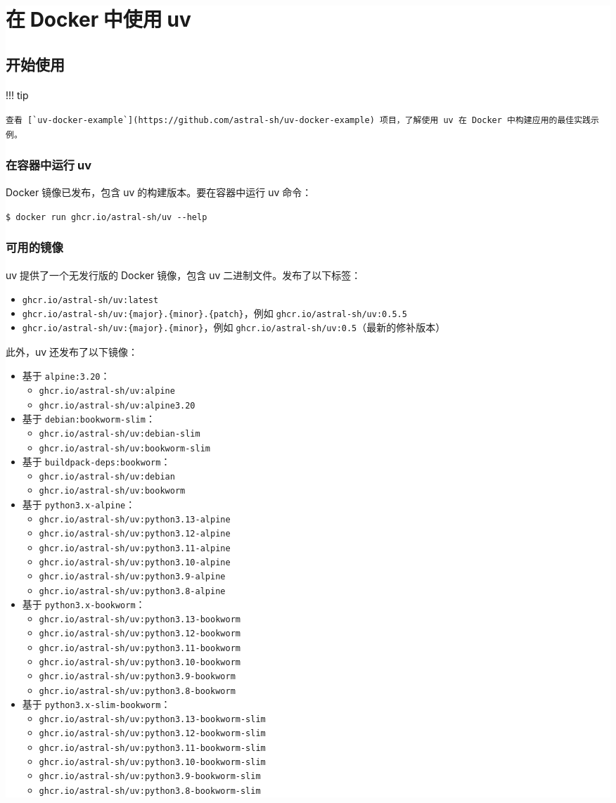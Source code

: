 # 在 Docker 中使用 uv

## 开始使用

!!! tip

    查看 [`uv-docker-example`](https://github.com/astral-sh/uv-docker-example) 项目，了解使用 uv 在 Docker 中构建应用的最佳实践示例。

### 在容器中运行 uv

Docker 镜像已发布，包含 uv 的构建版本。要在容器中运行 uv 命令：

```console
$ docker run ghcr.io/astral-sh/uv --help
```

### 可用的镜像

uv 提供了一个无发行版的 Docker 镜像，包含 uv 二进制文件。发布了以下标签：

- `ghcr.io/astral-sh/uv:latest`
- `ghcr.io/astral-sh/uv:{major}.{minor}.{patch}`，例如 `ghcr.io/astral-sh/uv:0.5.5`
- `ghcr.io/astral-sh/uv:{major}.{minor}`，例如 `ghcr.io/astral-sh/uv:0.5`（最新的修补版本）

此外，uv 还发布了以下镜像：


- 基于 `alpine:3.20`：
    - `ghcr.io/astral-sh/uv:alpine`
    - `ghcr.io/astral-sh/uv:alpine3.20`
- 基于 `debian:bookworm-slim`：
    - `ghcr.io/astral-sh/uv:debian-slim`
    - `ghcr.io/astral-sh/uv:bookworm-slim`
- 基于 `buildpack-deps:bookworm`：
    - `ghcr.io/astral-sh/uv:debian`
    - `ghcr.io/astral-sh/uv:bookworm`
- 基于 `python3.x-alpine`：
    - `ghcr.io/astral-sh/uv:python3.13-alpine`
    - `ghcr.io/astral-sh/uv:python3.12-alpine`
    - `ghcr.io/astral-sh/uv:python3.11-alpine`
    - `ghcr.io/astral-sh/uv:python3.10-alpine`
    - `ghcr.io/astral-sh/uv:python3.9-alpine`
    - `ghcr.io/astral-sh/uv:python3.8-alpine`
- 基于 `python3.x-bookworm`：
    - `ghcr.io/astral-sh/uv:python3.13-bookworm`
    - `ghcr.io/astral-sh/uv:python3.12-bookworm`
    - `ghcr.io/astral-sh/uv:python3.11-bookworm`
    - `ghcr.io/astral-sh/uv:python3.10-bookworm`
    - `ghcr.io/astral-sh/uv:python3.9-bookworm`
    - `ghcr.io/astral-sh/uv:python3.8-bookworm`
- 基于 `python3.x-slim-bookworm`：
    - `ghcr.io/astral-sh/uv:python3.13-bookworm-slim`
    - `ghcr.io/astral-sh/uv:python3.12-bookworm-slim`
    - `ghcr.io/astral-sh/uv:python3.11-bookworm-slim`
    - `ghcr.io/astral-sh/uv:python3.10-bookworm-slim`
    - `ghcr.io/astral-sh/uv:python3.9-bookworm-slim`
    - `ghcr.io/astral-sh/uv:python3.8-bookworm-slim`
